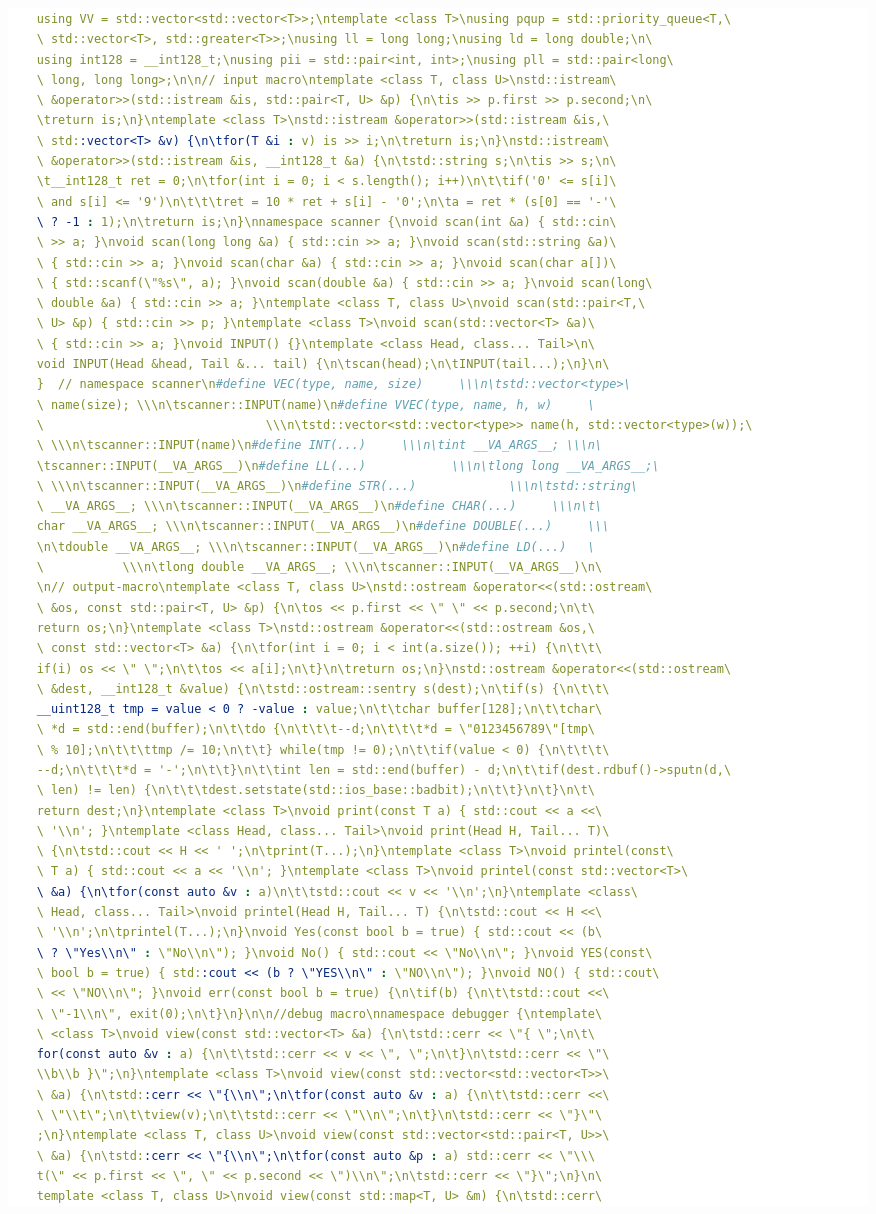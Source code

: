 ```yaml
    using VV = std::vector<std::vector<T>>;\ntemplate <class T>\nusing pqup = std::priority_queue<T,\
    \ std::vector<T>, std::greater<T>>;\nusing ll = long long;\nusing ld = long double;\n\
    using int128 = __int128_t;\nusing pii = std::pair<int, int>;\nusing pll = std::pair<long\
    \ long, long long>;\n\n// input macro\ntemplate <class T, class U>\nstd::istream\
    \ &operator>>(std::istream &is, std::pair<T, U> &p) {\n\tis >> p.first >> p.second;\n\
    \treturn is;\n}\ntemplate <class T>\nstd::istream &operator>>(std::istream &is,\
    \ std::vector<T> &v) {\n\tfor(T &i : v) is >> i;\n\treturn is;\n}\nstd::istream\
    \ &operator>>(std::istream &is, __int128_t &a) {\n\tstd::string s;\n\tis >> s;\n\
    \t__int128_t ret = 0;\n\tfor(int i = 0; i < s.length(); i++)\n\t\tif('0' <= s[i]\
    \ and s[i] <= '9')\n\t\t\tret = 10 * ret + s[i] - '0';\n\ta = ret * (s[0] == '-'\
    \ ? -1 : 1);\n\treturn is;\n}\nnamespace scanner {\nvoid scan(int &a) { std::cin\
    \ >> a; }\nvoid scan(long long &a) { std::cin >> a; }\nvoid scan(std::string &a)\
    \ { std::cin >> a; }\nvoid scan(char &a) { std::cin >> a; }\nvoid scan(char a[])\
    \ { std::scanf(\"%s\", a); }\nvoid scan(double &a) { std::cin >> a; }\nvoid scan(long\
    \ double &a) { std::cin >> a; }\ntemplate <class T, class U>\nvoid scan(std::pair<T,\
    \ U> &p) { std::cin >> p; }\ntemplate <class T>\nvoid scan(std::vector<T> &a)\
    \ { std::cin >> a; }\nvoid INPUT() {}\ntemplate <class Head, class... Tail>\n\
    void INPUT(Head &head, Tail &... tail) {\n\tscan(head);\n\tINPUT(tail...);\n}\n\
    }  // namespace scanner\n#define VEC(type, name, size)     \\\n\tstd::vector<type>\
    \ name(size); \\\n\tscanner::INPUT(name)\n#define VVEC(type, name, h, w)     \
    \                               \\\n\tstd::vector<std::vector<type>> name(h, std::vector<type>(w));\
    \ \\\n\tscanner::INPUT(name)\n#define INT(...)     \\\n\tint __VA_ARGS__; \\\n\
    \tscanner::INPUT(__VA_ARGS__)\n#define LL(...)            \\\n\tlong long __VA_ARGS__;\
    \ \\\n\tscanner::INPUT(__VA_ARGS__)\n#define STR(...)             \\\n\tstd::string\
    \ __VA_ARGS__; \\\n\tscanner::INPUT(__VA_ARGS__)\n#define CHAR(...)     \\\n\t\
    char __VA_ARGS__; \\\n\tscanner::INPUT(__VA_ARGS__)\n#define DOUBLE(...)     \\\
    \n\tdouble __VA_ARGS__; \\\n\tscanner::INPUT(__VA_ARGS__)\n#define LD(...)   \
    \           \\\n\tlong double __VA_ARGS__; \\\n\tscanner::INPUT(__VA_ARGS__)\n\
    \n// output-macro\ntemplate <class T, class U>\nstd::ostream &operator<<(std::ostream\
    \ &os, const std::pair<T, U> &p) {\n\tos << p.first << \" \" << p.second;\n\t\
    return os;\n}\ntemplate <class T>\nstd::ostream &operator<<(std::ostream &os,\
    \ const std::vector<T> &a) {\n\tfor(int i = 0; i < int(a.size()); ++i) {\n\t\t\
    if(i) os << \" \";\n\t\tos << a[i];\n\t}\n\treturn os;\n}\nstd::ostream &operator<<(std::ostream\
    \ &dest, __int128_t &value) {\n\tstd::ostream::sentry s(dest);\n\tif(s) {\n\t\t\
    __uint128_t tmp = value < 0 ? -value : value;\n\t\tchar buffer[128];\n\t\tchar\
    \ *d = std::end(buffer);\n\t\tdo {\n\t\t\t--d;\n\t\t\t*d = \"0123456789\"[tmp\
    \ % 10];\n\t\t\ttmp /= 10;\n\t\t} while(tmp != 0);\n\t\tif(value < 0) {\n\t\t\t\
    --d;\n\t\t\t*d = '-';\n\t\t}\n\t\tint len = std::end(buffer) - d;\n\t\tif(dest.rdbuf()->sputn(d,\
    \ len) != len) {\n\t\t\tdest.setstate(std::ios_base::badbit);\n\t\t}\n\t}\n\t\
    return dest;\n}\ntemplate <class T>\nvoid print(const T a) { std::cout << a <<\
    \ '\\n'; }\ntemplate <class Head, class... Tail>\nvoid print(Head H, Tail... T)\
    \ {\n\tstd::cout << H << ' ';\n\tprint(T...);\n}\ntemplate <class T>\nvoid printel(const\
    \ T a) { std::cout << a << '\\n'; }\ntemplate <class T>\nvoid printel(const std::vector<T>\
    \ &a) {\n\tfor(const auto &v : a)\n\t\tstd::cout << v << '\\n';\n}\ntemplate <class\
    \ Head, class... Tail>\nvoid printel(Head H, Tail... T) {\n\tstd::cout << H <<\
    \ '\\n';\n\tprintel(T...);\n}\nvoid Yes(const bool b = true) { std::cout << (b\
    \ ? \"Yes\\n\" : \"No\\n\"); }\nvoid No() { std::cout << \"No\\n\"; }\nvoid YES(const\
    \ bool b = true) { std::cout << (b ? \"YES\\n\" : \"NO\\n\"); }\nvoid NO() { std::cout\
    \ << \"NO\\n\"; }\nvoid err(const bool b = true) {\n\tif(b) {\n\t\tstd::cout <<\
    \ \"-1\\n\", exit(0);\n\t}\n}\n\n//debug macro\nnamespace debugger {\ntemplate\
    \ <class T>\nvoid view(const std::vector<T> &a) {\n\tstd::cerr << \"{ \";\n\t\
    for(const auto &v : a) {\n\t\tstd::cerr << v << \", \";\n\t}\n\tstd::cerr << \"\
    \\b\\b }\";\n}\ntemplate <class T>\nvoid view(const std::vector<std::vector<T>>\
    \ &a) {\n\tstd::cerr << \"{\\n\";\n\tfor(const auto &v : a) {\n\t\tstd::cerr <<\
    \ \"\\t\";\n\t\tview(v);\n\t\tstd::cerr << \"\\n\";\n\t}\n\tstd::cerr << \"}\"\
    ;\n}\ntemplate <class T, class U>\nvoid view(const std::vector<std::pair<T, U>>\
    \ &a) {\n\tstd::cerr << \"{\\n\";\n\tfor(const auto &p : a) std::cerr << \"\\\
    t(\" << p.first << \", \" << p.second << \")\\n\";\n\tstd::cerr << \"}\";\n}\n\
    template <class T, class U>\nvoid view(const std::map<T, U> &m) {\n\tstd::cerr\
```